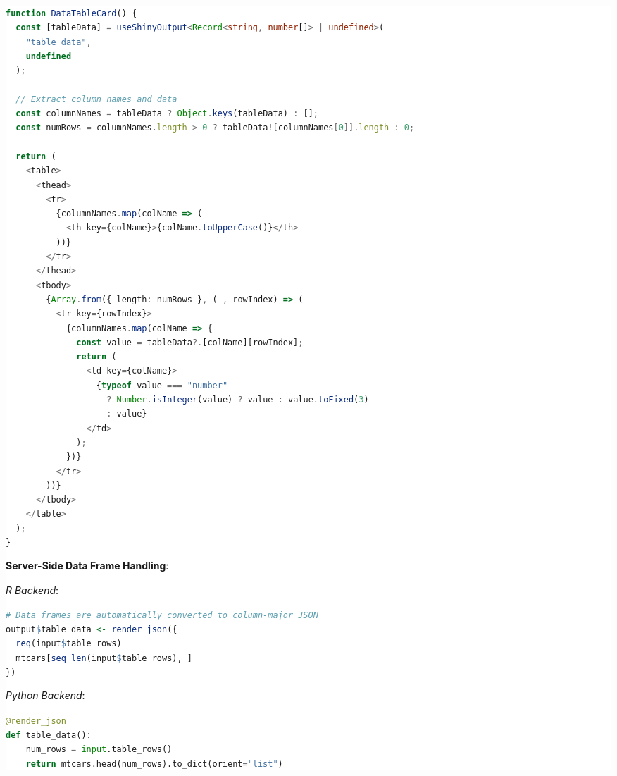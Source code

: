 ```typescript
function DataTableCard() {
  const [tableData] = useShinyOutput<Record<string, number[]> | undefined>(
    "table_data",
    undefined
  );

  // Extract column names and data
  const columnNames = tableData ? Object.keys(tableData) : [];
  const numRows = columnNames.length > 0 ? tableData![columnNames[0]].length : 0;

  return (
    <table>
      <thead>
        <tr>
          {columnNames.map(colName => (
            <th key={colName}>{colName.toUpperCase()}</th>
          ))}
        </tr>
      </thead>
      <tbody>
        {Array.from({ length: numRows }, (_, rowIndex) => (
          <tr key={rowIndex}>
            {columnNames.map(colName => {
              const value = tableData?.[colName][rowIndex];
              return (
                <td key={colName}>
                  {typeof value === "number"
                    ? Number.isInteger(value) ? value : value.toFixed(3)
                    : value}
                </td>
              );
            })}
          </tr>
        ))}
      </tbody>
    </table>
  );
}
```

**Server-Side Data Frame Handling**:

*R Backend*:
```r
# Data frames are automatically converted to column-major JSON
output$table_data <- render_json({
  req(input$table_rows)
  mtcars[seq_len(input$table_rows), ]
})
```

*Python Backend*:
```python
@render_json
def table_data():
    num_rows = input.table_rows()
    return mtcars.head(num_rows).to_dict(orient="list")
```
